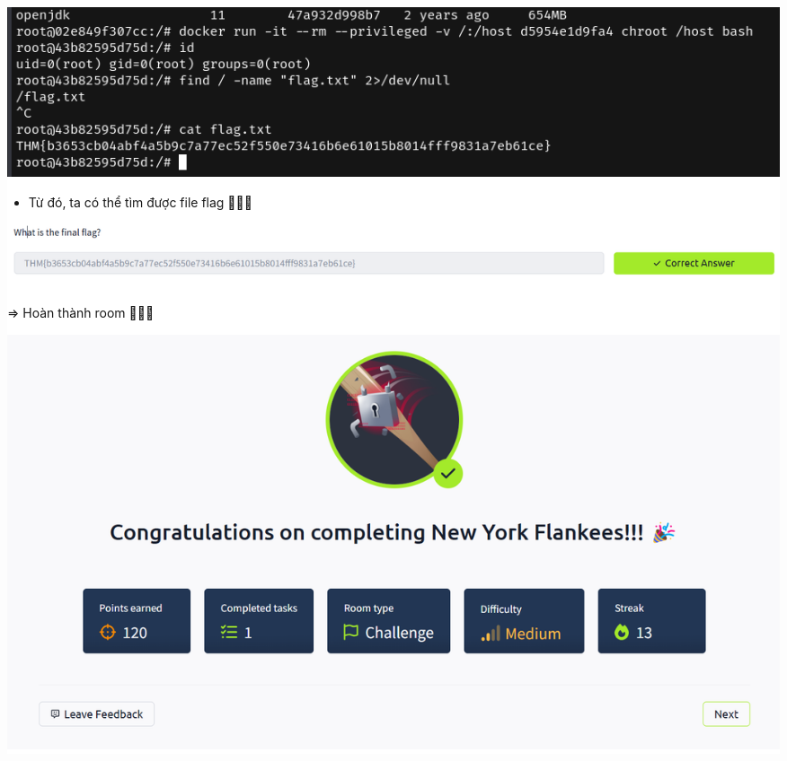 ![HoangVu](Images/33.png)

- Từ đó, ta có thể tìm được file flag 🚩🚩🚩

![HoangVu](Images/34.png)

=> Hoàn thành room 🎉🎉🎉

![HoangVu](Images/35.png)